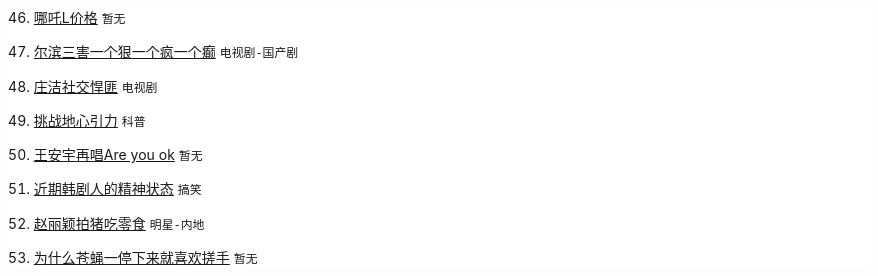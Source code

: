 46. [哪吒L价格](https://m.weibo.cn/search?containerid=100103type%3D1%26t%3D10%26q%3D%E5%93%AA%E5%90%92L%E4%BB%B7%E6%A0%BC&stream_entry_id=31&isnewpage=1&extparam=seat%3D1%26flag%3D1%26realpos%3D43%26dgr%3D0%26stream_entry_id%3D31%26filter_type%3Drealtimehot%26c_type%3D31%26pos%3D44%26cate%3D5001%26q%3D%25E5%2593%25AA%25E5%2590%2592L%25E4%25BB%25B7%25E6%25A0%25BC%26band_rank%3D43%26lcate%3D5001%26display_time%3D1713795736%26pre_seqid%3D17137957368280704247) `暂无` 

47. [尔滨三害一个狠一个疯一个癫](https://m.weibo.cn/search?containerid=100103type%3D1%26t%3D10%26q%3D%E5%B0%94%E6%BB%A8%E4%B8%89%E5%AE%B3%E4%B8%80%E4%B8%AA%E7%8B%A0%E4%B8%80%E4%B8%AA%E7%96%AF%E4%B8%80%E4%B8%AA%E7%99%AB&stream_entry_id=31&isnewpage=1&extparam=seat%3D1%26flag%3D0%26realpos%3D44%26dgr%3D0%26stream_entry_id%3D31%26filter_type%3Drealtimehot%26c_type%3D31%26pos%3D45%26cate%3D5001%26q%3D%25E5%25B0%2594%25E6%25BB%25A8%25E4%25B8%2589%25E5%25AE%25B3%25E4%25B8%2580%25E4%25B8%25AA%25E7%258B%25A0%25E4%25B8%2580%25E4%25B8%25AA%25E7%2596%25AF%25E4%25B8%2580%25E4%25B8%25AA%25E7%2599%25AB%26band_rank%3D44%26lcate%3D5001%26display_time%3D1713795736%26pre_seqid%3D17137957368280704247) `电视剧-国产剧` 

48. [庄洁社交悍匪](https://m.weibo.cn/search?containerid=100103type%3D1%26t%3D10%26q%3D%E5%BA%84%E6%B4%81%E7%A4%BE%E4%BA%A4%E6%82%8D%E5%8C%AA&stream_entry_id=31&isnewpage=1&extparam=seat%3D1%26flag%3D1%26realpos%3D45%26dgr%3D0%26stream_entry_id%3D31%26filter_type%3Drealtimehot%26c_type%3D31%26pos%3D46%26cate%3D5001%26q%3D%25E5%25BA%2584%25E6%25B4%2581%25E7%25A4%25BE%25E4%25BA%25A4%25E6%2582%258D%25E5%258C%25AA%26band_rank%3D45%26lcate%3D5001%26display_time%3D1713795736%26pre_seqid%3D17137957368280704247) `电视剧` 

49. [挑战地心引力](https://m.weibo.cn/search?containerid=100103type%3D1%26t%3D10%26q%3D%23%E6%8C%91%E6%88%98%E5%9C%B0%E5%BF%83%E5%BC%95%E5%8A%9B%23&stream_entry_id=31&isnewpage=1&extparam=seat%3D1%26flag%3D0%26realpos%3D46%26filter_type%3Drealtimehot%26dgr%3D0%26stream_entry_id%3D31%26adid%3D232424%26c_type%3D31%26pos%3D47%26cate%3D5001%26q%3D%2523%25E6%258C%2591%25E6%2588%2598%25E5%259C%25B0%25E5%25BF%2583%25E5%25BC%2595%25E5%258A%259B%2523%26band_rank%3D46%26lcate%3D5001%26display_time%3D1713795736%26pre_seqid%3D17137957368280704247) `科普` 

50. [王安宇再唱Are you ok](https://m.weibo.cn/search?containerid=100103type%3D1%26t%3D10%26q%3D%E7%8E%8B%E5%AE%89%E5%AE%87%E5%86%8D%E5%94%B1Are+you+ok&stream_entry_id=31&isnewpage=1&extparam=seat%3D1%26flag%3D1%26realpos%3D47%26dgr%3D0%26stream_entry_id%3D31%26filter_type%3Drealtimehot%26c_type%3D31%26pos%3D48%26cate%3D5001%26q%3D%25E7%258E%258B%25E5%25AE%2589%25E5%25AE%2587%25E5%2586%258D%25E5%2594%25B1Are%2520you%2520ok%26band_rank%3D47%26lcate%3D5001%26display_time%3D1713795736%26pre_seqid%3D17137957368280704247) `暂无` 

51. [近期韩剧人的精神状态](https://m.weibo.cn/search?containerid=100103type%3D1%26t%3D10%26q%3D%23%E8%BF%91%E6%9C%9F%E9%9F%A9%E5%89%A7%E4%BA%BA%E7%9A%84%E7%B2%BE%E7%A5%9E%E7%8A%B6%E6%80%81%23&stream_entry_id=31&isnewpage=1&extparam=seat%3D1%26flag%3D1%26realpos%3D48%26dgr%3D0%26stream_entry_id%3D31%26filter_type%3Drealtimehot%26c_type%3D31%26pos%3D49%26cate%3D5001%26q%3D%2523%25E8%25BF%2591%25E6%259C%259F%25E9%259F%25A9%25E5%2589%25A7%25E4%25BA%25BA%25E7%259A%2584%25E7%25B2%25BE%25E7%25A5%259E%25E7%258A%25B6%25E6%2580%2581%2523%26band_rank%3D48%26lcate%3D5001%26display_time%3D1713795736%26pre_seqid%3D17137957368280704247) `搞笑` 

52. [赵丽颖拍猪吃零食](https://m.weibo.cn/search?containerid=100103type%3D1%26t%3D10%26q%3D%23%E8%B5%B5%E4%B8%BD%E9%A2%96%E6%8B%8D%E7%8C%AA%E5%90%83%E9%9B%B6%E9%A3%9F%23&stream_entry_id=31&isnewpage=1&extparam=seat%3D1%26flag%3D0%26realpos%3D49%26dgr%3D0%26stream_entry_id%3D31%26filter_type%3Drealtimehot%26c_type%3D31%26pos%3D50%26cate%3D5001%26q%3D%2523%25E8%25B5%25B5%25E4%25B8%25BD%25E9%25A2%2596%25E6%258B%258D%25E7%258C%25AA%25E5%2590%2583%25E9%259B%25B6%25E9%25A3%259F%2523%26band_rank%3D49%26lcate%3D5001%26display_time%3D1713795736%26pre_seqid%3D17137957368280704247) `明星-内地` 

53. [为什么苍蝇一停下来就喜欢搓手](https://m.weibo.cn/search?containerid=100103type%3D1%26t%3D10%26q%3D%E4%B8%BA%E4%BB%80%E4%B9%88%E8%8B%8D%E8%9D%87%E4%B8%80%E5%81%9C%E4%B8%8B%E6%9D%A5%E5%B0%B1%E5%96%9C%E6%AC%A2%E6%90%93%E6%89%8B&stream_entry_id=31&isnewpage=1&extparam=seat%3D1%26flag%3D1%26realpos%3D50%26dgr%3D0%26stream_entry_id%3D31%26filter_type%3Drealtimehot%26c_type%3D31%26pos%3D51%26cate%3D5001%26q%3D%25E4%25B8%25BA%25E4%25BB%2580%25E4%25B9%2588%25E8%258B%258D%25E8%259D%2587%25E4%25B8%2580%25E5%2581%259C%25E4%25B8%258B%25E6%259D%25A5%25E5%25B0%25B1%25E5%2596%259C%25E6%25AC%25A2%25E6%2590%2593%25E6%2589%258B%26band_rank%3D50%26lcate%3D5001%26display_time%3D1713795736%26pre_seqid%3D17137957368280704247) `暂无` 
